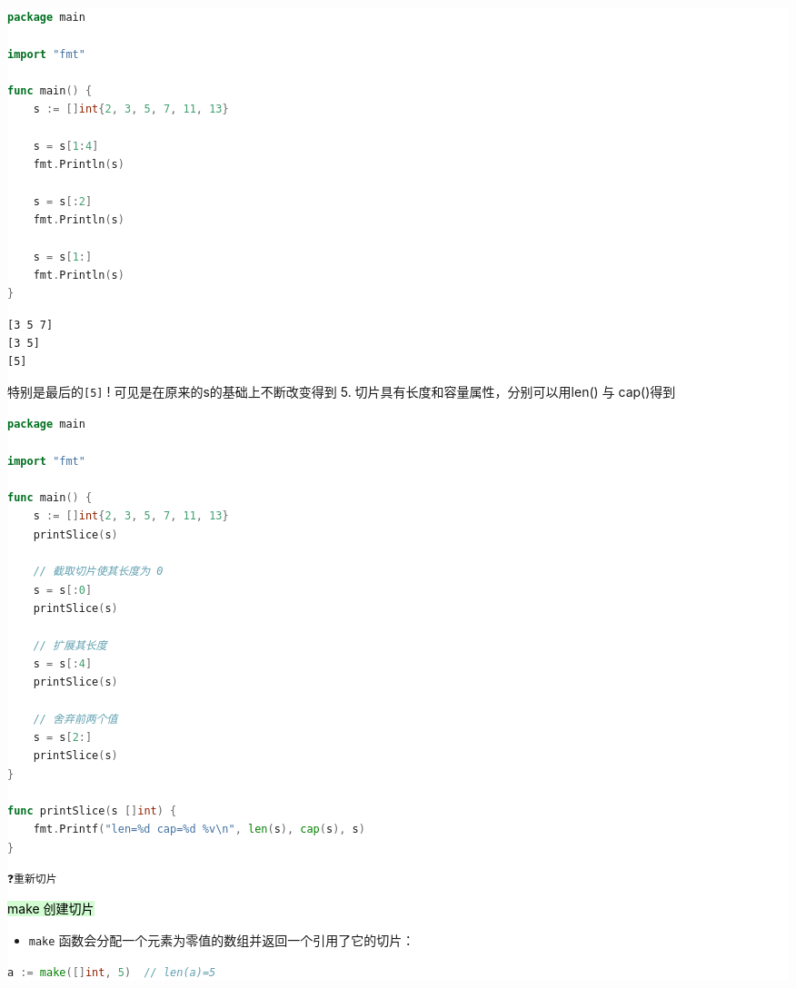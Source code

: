 ```go
package main

import "fmt"

func main() {
	s := []int{2, 3, 5, 7, 11, 13}

	s = s[1:4]
	fmt.Println(s)

	s = s[:2]
	fmt.Println(s)

	s = s[1:]
	fmt.Println(s)
}
```
	[3 5 7]
	[3 5]
	[5]
特别是最后的`[5]` ! 可见是在原来的s的基础上不断改变得到
5. 切片具有长度和容量属性，分别可以用len() 与 cap()得到
```go
package main

import "fmt"

func main() {
	s := []int{2, 3, 5, 7, 11, 13}
	printSlice(s)

	// 截取切片使其长度为 0
	s = s[:0]
	printSlice(s)

	// 扩展其长度
	s = s[:4]
	printSlice(s)

	// 舍弃前两个值
	s = s[2:]
	printSlice(s)
}

func printSlice(s []int) {
	fmt.Printf("len=%d cap=%d %v\n", len(s), cap(s), s)
}
```
	❓重新切片

<mark style="background: #BBFABBA6;">make 创建切片</mark>
- `make` 函数会分配一个元素为零值的数组并返回一个引用了它的切片：
```go
a := make([]int, 5)  // len(a)=5
```
